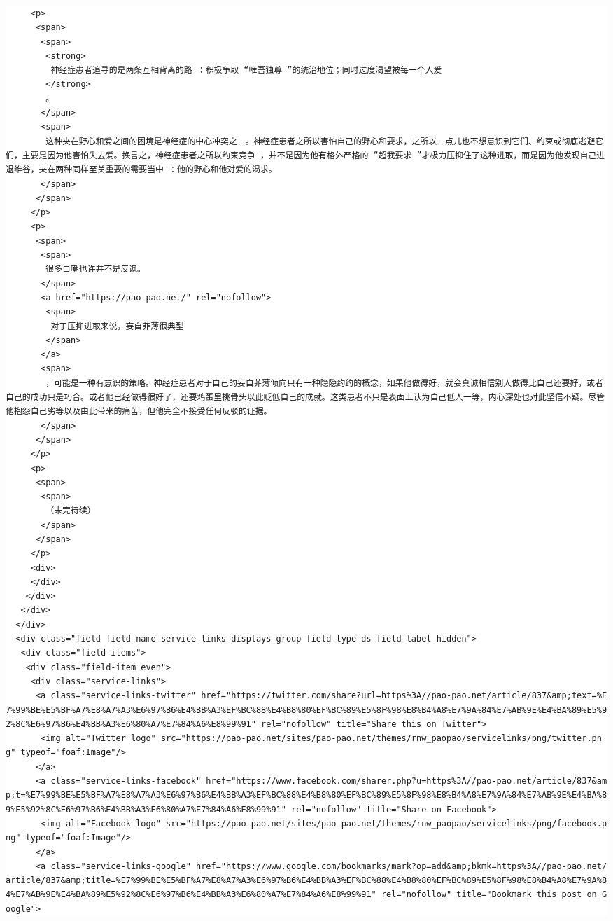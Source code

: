          <p>
          <span>
           <span>
            <strong>
             神经症患者追寻的是两条互相背离的路 ：积极争取 “唯吾独尊 ”的统治地位；同时过度渴望被每一个人爱
            </strong>
            。
           </span>
           <span>
            这种夹在野心和爱之间的困境是神经症的中心冲突之一。神经症患者之所以害怕自己的野心和要求，之所以一点儿也不想意识到它们、约束或彻底逃避它们，主要是因为他害怕失去爱。换言之，神经症患者之所以约束竞争 ，并不是因为他有格外严格的 “超我要求 ”才极力压抑住了这种进取，而是因为他发现自己进退维谷，夹在两种同样至关重要的需要当中 ：他的野心和他对爱的渴求。
           </span>
          </span>
         </p>
         <p>
          <span>
           <span>
            很多自嘲也许并不是反讽。
           </span>
           <a href="https://pao-pao.net/" rel="nofollow">
            <span>
             对于压抑进取来说，妄自菲薄很典型
            </span>
           </a>
           <span>
            ，可能是一种有意识的策略。神经症患者对于自己的妄自菲薄倾向只有一种隐隐约约的概念，如果他做得好，就会真诚相信别人做得比自己还要好，或者自己的成功只是巧合。或者他已经做得很好了，还要鸡蛋里挑骨头以此贬低自己的成就。这类患者不只是表面上认为自己低人一等，内心深处也对此坚信不疑。尽管他抱怨自己劣等以及由此带来的痛苦，但他完全不接受任何反驳的证据。
           </span>
          </span>
         </p>
         <p>
          <span>
           <span>
            （未完待续）
           </span>
          </span>
         </p>
         <div>
         </div>
        </div>
       </div>
      </div>
      <div class="field field-name-service-links-displays-group field-type-ds field-label-hidden">
       <div class="field-items">
        <div class="field-item even">
         <div class="service-links">
          <a class="service-links-twitter" href="https://twitter.com/share?url=https%3A//pao-pao.net/article/837&amp;text=%E7%99%BE%E5%BF%A7%E8%A7%A3%E6%97%B6%E4%BB%A3%EF%BC%88%E4%B8%80%EF%BC%89%E5%8F%98%E8%B4%A8%E7%9A%84%E7%AB%9E%E4%BA%89%E5%92%8C%E6%97%B6%E4%BB%A3%E6%80%A7%E7%84%A6%E8%99%91" rel="nofollow" title="Share this on Twitter">
           <img alt="Twitter logo" src="https://pao-pao.net/sites/pao-pao.net/themes/rnw_paopao/servicelinks/png/twitter.png" typeof="foaf:Image"/>
          </a>
          <a class="service-links-facebook" href="https://www.facebook.com/sharer.php?u=https%3A//pao-pao.net/article/837&amp;t=%E7%99%BE%E5%BF%A7%E8%A7%A3%E6%97%B6%E4%BB%A3%EF%BC%88%E4%B8%80%EF%BC%89%E5%8F%98%E8%B4%A8%E7%9A%84%E7%AB%9E%E4%BA%89%E5%92%8C%E6%97%B6%E4%BB%A3%E6%80%A7%E7%84%A6%E8%99%91" rel="nofollow" title="Share on Facebook">
           <img alt="Facebook logo" src="https://pao-pao.net/sites/pao-pao.net/themes/rnw_paopao/servicelinks/png/facebook.png" typeof="foaf:Image"/>
          </a>
          <a class="service-links-google" href="https://www.google.com/bookmarks/mark?op=add&amp;bkmk=https%3A//pao-pao.net/article/837&amp;title=%E7%99%BE%E5%BF%A7%E8%A7%A3%E6%97%B6%E4%BB%A3%EF%BC%88%E4%B8%80%EF%BC%89%E5%8F%98%E8%B4%A8%E7%9A%84%E7%AB%9E%E4%BA%89%E5%92%8C%E6%97%B6%E4%BB%A3%E6%80%A7%E7%84%A6%E8%99%91" rel="nofollow" title="Bookmark this post on Google">